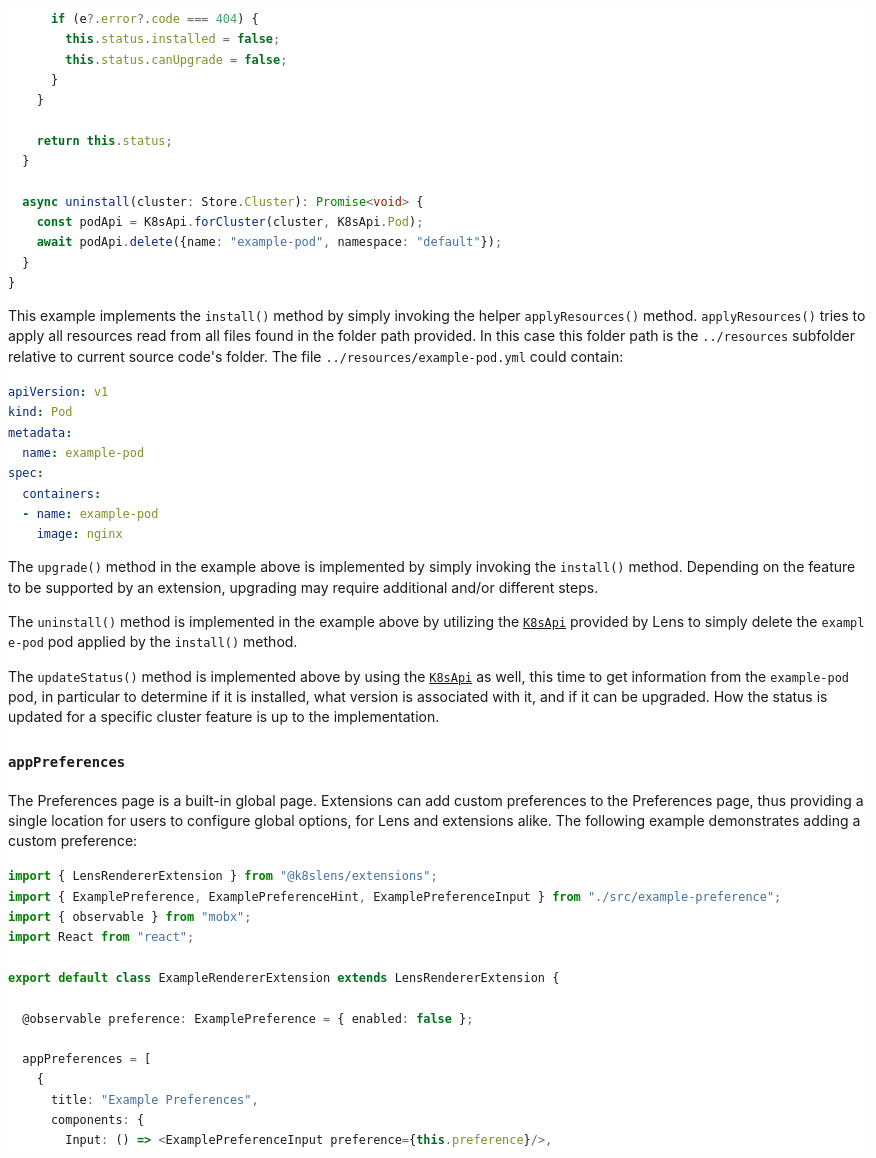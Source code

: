 ``` typescript
      if (e?.error?.code === 404) {
        this.status.installed = false;
        this.status.canUpgrade = false;
      }
    }

    return this.status;
  }

  async uninstall(cluster: Store.Cluster): Promise<void> {
    const podApi = K8sApi.forCluster(cluster, K8sApi.Pod);
    await podApi.delete({name: "example-pod", namespace: "default"});
  }
}
```

This example implements the `install()` method by simply invoking the helper `applyResources()` method. `applyResources()` tries to apply all resources read from all files found in the folder path provided. In this case this folder path is the `../resources` subfolder relative to current source code's folder. The file `../resources/example-pod.yml` could contain:

``` yaml
apiVersion: v1
kind: Pod
metadata:
  name: example-pod
spec:
  containers:
  - name: example-pod
    image: nginx
```

The `upgrade()` method in the example above is implemented by simply invoking the `install()` method. Depending on the feature to be supported by an extension, upgrading may require additional and/or different steps.

The `uninstall()` method is implemented in the example above by utilizing the [`K8sApi`](tbd) provided by Lens to simply delete the `example-pod` pod applied by the `install()` method.

The `updateStatus()` method is implemented above by using the [`K8sApi`](tbd) as well, this time to get information from the `example-pod` pod, in particular to determine if it is installed, what version is associated with it, and if it can be upgraded. How the status is updated for a specific cluster feature is up to the implementation. 

### `appPreferences`

The Preferences page is a built-in global page. Extensions can add custom preferences to the Preferences page, thus providing a single location for users to configure global options, for Lens and extensions alike. The following example demonstrates adding a custom preference:

``` typescript
import { LensRendererExtension } from "@k8slens/extensions";
import { ExamplePreference, ExamplePreferenceHint, ExamplePreferenceInput } from "./src/example-preference";
import { observable } from "mobx";
import React from "react";

export default class ExampleRendererExtension extends LensRendererExtension {

  @observable preference: ExamplePreference = { enabled: false };

  appPreferences = [
    {
      title: "Example Preferences",
      components: {
        Input: () => <ExamplePreferenceInput preference={this.preference}/>,
```